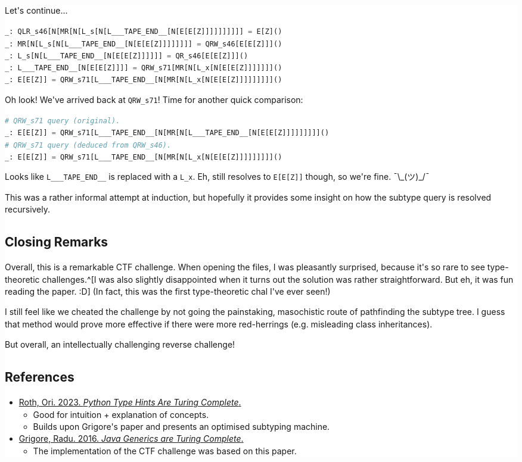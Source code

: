 Let's continue...

```python
_: QLR_s46[N[MR[N[L_s[N[L___TAPE_END__[N[E[E[Z]]]]]]]]]] = E[Z]()
_: MR[N[L_s[N[L___TAPE_END__[N[E[E[Z]]]]]]]] = QRW_s46[E[E[Z]]]()
_: L_s[N[L___TAPE_END__[N[E[E[Z]]]]]] = QR_s46[E[E[Z]]]()
_: L___TAPE_END__[N[E[E[Z]]]] = QRW_s71[MR[N[L_x[N[E[E[Z]]]]]]]()
_: E[E[Z]] = QRW_s71[L___TAPE_END__[N[MR[N[L_x[N[E[E[Z]]]]]]]]]()
```

Oh look! We've arrived back at `QRW_s71`! Time for another quick comparison:

```python
# QRW_s71 query (original).
_: E[E[Z]] = QRW_s71[L___TAPE_END__[N[MR[N[L___TAPE_END__[N[E[E[Z]]]]]]]]]()
# QRW_s71 query (deduced from QRW_s46).
_: E[E[Z]] = QRW_s71[L___TAPE_END__[N[MR[N[L_x[N[E[E[Z]]]]]]]]]()
```
Looks like `L___TAPE_END__` is replaced with a `L_x`. Eh, still resolves to `E[E[Z]]` though, so we're fine. ¯\\\_(ツ)\_/¯

This was a rather informal attempt at induction, but hopefully it provides some insight on how the subtype query is resolved recursively.


## Closing Remarks

Overall, this is a remarkable CTF challenge. When opening the files, I was pleasantly surprised, because it's so rare to see type-theoretic challenges.^[I was also slightly disappointed when it turns out the solution was rather straightforward. But eh, it was fun reading the paper. :D] (In fact, this was the first type-theoretic chal I've ever seen!)

I still feel like we cheated the challenge by not going the painstaking, masochistic route of pathfinding the subtype tree. I guess that method would prove more effective if there were more red-herrings (e.g. misleading class inheritances).

But overall, an intellectually challenging reverse challenge!


## References

* [Roth, Ori. 2023. *Python Type Hints Are Turing Complete*.][roth2023]
  * Good for intuition + explanation of concepts.
  * Builds upon Grigore's paper and presents an optimised subtyping machine.
* [Grigore, Radu. 2016. *Java Generics are Turing Complete*.](https://arxiv.org/pdf/1605.05274.pdf)
  * The implementation of the CTF challenge was based on this paper.

[roth2022]: https://arxiv.org/pdf/2208.14755.pdf
[roth2023]: https://drops.dagstuhl.de/opus/volltexte/2023/18237/pdf/LIPIcs-ECOOP-2023-44.pdf

[^roth2023]: [Roth, Ori. 2023. *Python Type Hints Are Turing Complete*.][roth2023]